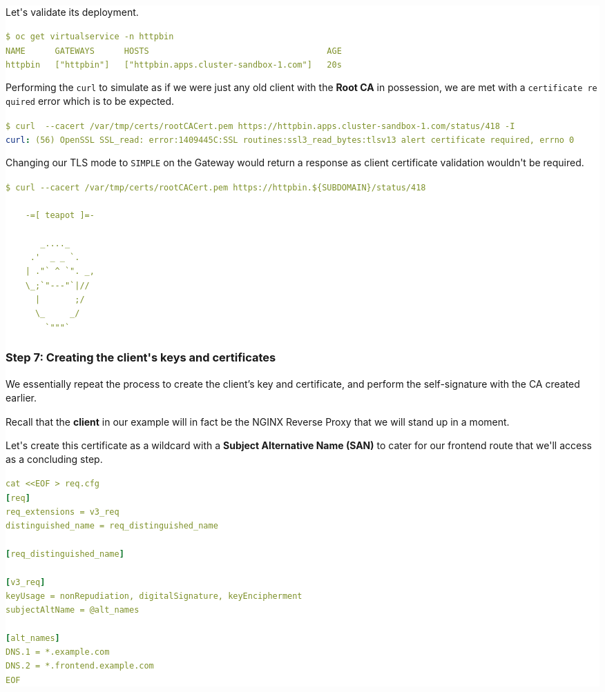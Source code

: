 
Let's validate its deployment.

```yaml
$ oc get virtualservice -n httpbin
NAME      GATEWAYS      HOSTS                                    AGE
httpbin   ["httpbin"]   ["httpbin.apps.cluster-sandbox-1.com"]   20s
```

Performing the `curl` to simulate as if we were just any old client with the **Root CA** in possession, we are met with a `certificate required` error which is to be expected.

```yaml
$ curl  --cacert /var/tmp/certs/rootCACert.pem https://httpbin.apps.cluster-sandbox-1.com/status/418 -I
curl: (56) OpenSSL SSL_read: error:1409445C:SSL routines:ssl3_read_bytes:tlsv13 alert certificate required, errno 0
```

Changing our TLS mode to `SIMPLE` on the Gateway would return a response as client certificate validation wouldn't be required. 

```yaml
$ curl --cacert /var/tmp/certs/rootCACert.pem https://httpbin.${SUBDOMAIN}/status/418

    -=[ teapot ]=-

       _...._
     .'  _ _ `.
    | ."` ^ `". _,
    \_;`"---"`|//
      |       ;/
      \_     _/
        `"""`
```

### Step 7: Creating the client's keys and certificates

We essentially repeat the process to create the client’s key and certificate, and perform the self-signature with the CA created earlier.

Recall that the **client** in our example will in fact be the NGINX Reverse Proxy that we will stand up in a moment. 

Let's create this certificate as a wildcard with a **Subject Alternative Name (SAN)** to cater for our frontend route that we'll access as a concluding step.  


```yaml
cat <<EOF > req.cfg
[req]
req_extensions = v3_req
distinguished_name = req_distinguished_name

[req_distinguished_name]

[v3_req]
keyUsage = nonRepudiation, digitalSignature, keyEncipherment
subjectAltName = @alt_names

[alt_names]
DNS.1 = *.example.com
DNS.2 = *.frontend.example.com
EOF
```
